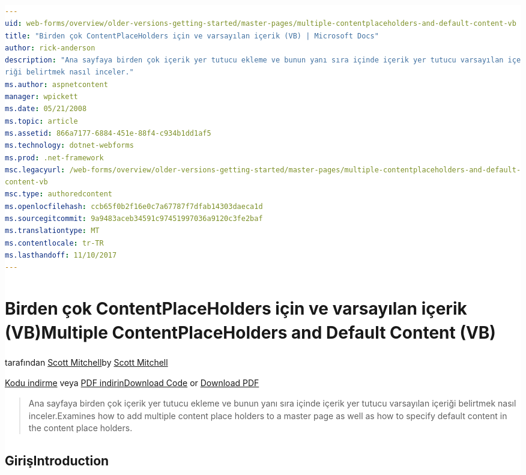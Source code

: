 ```yaml
---
uid: web-forms/overview/older-versions-getting-started/master-pages/multiple-contentplaceholders-and-default-content-vb
title: "Birden çok ContentPlaceHolders için ve varsayılan içerik (VB) | Microsoft Docs"
author: rick-anderson
description: "Ana sayfaya birden çok içerik yer tutucu ekleme ve bunun yanı sıra içinde içerik yer tutucu varsayılan içeriği belirtmek nasıl inceler."
ms.author: aspnetcontent
manager: wpickett
ms.date: 05/21/2008
ms.topic: article
ms.assetid: 866a7177-6884-451e-88f4-c934b1dd1af5
ms.technology: dotnet-webforms
ms.prod: .net-framework
msc.legacyurl: /web-forms/overview/older-versions-getting-started/master-pages/multiple-contentplaceholders-and-default-content-vb
msc.type: authoredcontent
ms.openlocfilehash: ccb65f0b2f16e0c7a67787f7dfab14303daeca1d
ms.sourcegitcommit: 9a9483aceb34591c97451997036a9120c3fe2baf
ms.translationtype: MT
ms.contentlocale: tr-TR
ms.lasthandoff: 11/10/2017
---
```

<a name="multiple-contentplaceholders-and-default-content-vb"></a><span data-ttu-id="44f5c-103">Birden çok ContentPlaceHolders için ve varsayılan içerik (VB)</span><span class="sxs-lookup"><span data-stu-id="44f5c-103">Multiple ContentPlaceHolders and Default Content (VB)</span></span>
====================
<span data-ttu-id="44f5c-104">tarafından [Scott Mitchell](https://twitter.com/ScottOnWriting)</span><span class="sxs-lookup"><span data-stu-id="44f5c-104">by [Scott Mitchell](https://twitter.com/ScottOnWriting)</span></span>

<span data-ttu-id="44f5c-105">[Kodu indirme](http://download.microsoft.com/download/e/e/f/eef369f5-743a-4a52-908f-b6532c4ce0a4/ASPNET_MasterPages_Tutorial_02_VB.zip) veya [PDF indirin](http://download.microsoft.com/download/8/f/6/8f6349e4-6554-405a-bcd7-9b094ba5089a/ASPNET_MasterPages_Tutorial_02_VB.pdf)</span><span class="sxs-lookup"><span data-stu-id="44f5c-105">[Download Code](http://download.microsoft.com/download/e/e/f/eef369f5-743a-4a52-908f-b6532c4ce0a4/ASPNET_MasterPages_Tutorial_02_VB.zip) or [Download PDF](http://download.microsoft.com/download/8/f/6/8f6349e4-6554-405a-bcd7-9b094ba5089a/ASPNET_MasterPages_Tutorial_02_VB.pdf)</span></span>

> <span data-ttu-id="44f5c-106">Ana sayfaya birden çok içerik yer tutucu ekleme ve bunun yanı sıra içinde içerik yer tutucu varsayılan içeriği belirtmek nasıl inceler.</span><span class="sxs-lookup"><span data-stu-id="44f5c-106">Examines how to add multiple content place holders to a master page as well as how to specify default content in the content place holders.</span></span>


## <a name="introduction"></a><span data-ttu-id="44f5c-107">Giriş</span><span class="sxs-lookup"><span data-stu-id="44f5c-107">Introduction</span></span>
